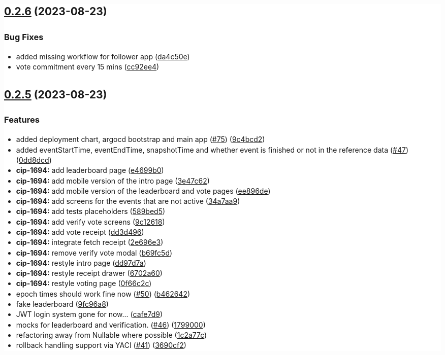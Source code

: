 ## [0.2.6](https://github.com/cardano-foundation/cf-cardano-ballot/compare/v0.2.5...v0.2.6) (2023-08-23)


### Bug Fixes

* added missing workflow for follower app ([da4c50e](https://github.com/cardano-foundation/cf-cardano-ballot/commit/da4c50eb8356db6c60e616e9329f0f97839c0916))
* vote commitment every 15 mins ([cc92ee4](https://github.com/cardano-foundation/cf-cardano-ballot/commit/cc92ee45282c65134e60a52ae03a0103098e7c9c))

## [0.2.5](https://github.com/cardano-foundation/cf-cardano-ballot/compare/v0.2.4...v0.2.5) (2023-08-23)


### Features

* added deployment chart, argocd bootstrap and main app ([#75](https://github.com/cardano-foundation/cf-cardano-ballot/issues/75)) ([9c4bcd2](https://github.com/cardano-foundation/cf-cardano-ballot/commit/9c4bcd2d61f2776bf46c66589c8953d29ccb270d))
* added eventStartTime, eventEndTime, snapshotTime and whether event is finished or not in the reference data ([#47](https://github.com/cardano-foundation/cf-cardano-ballot/issues/47)) ([0dd8dcd](https://github.com/cardano-foundation/cf-cardano-ballot/commit/0dd8dcd737fe91039275123f8f2ac1b6f6fb4c81))
* **cip-1694:** add leaderboard page ([e4699b0](https://github.com/cardano-foundation/cf-cardano-ballot/commit/e4699b06cc96adbf9c6358b52c65a034dc249f1c))
* **cip-1694:** add mobile version of the intro page ([3e47c62](https://github.com/cardano-foundation/cf-cardano-ballot/commit/3e47c62ef6f3c29ecb23a80fb44f2d829a2a8ff1))
* **cip-1694:** add mobile version of the leaderboard and vote pages ([ee896de](https://github.com/cardano-foundation/cf-cardano-ballot/commit/ee896de23653b5bccf9a50123fd65fd201b63fe9))
* **cip-1694:** add screens for the events that are not active ([34a7aa9](https://github.com/cardano-foundation/cf-cardano-ballot/commit/34a7aa9545dce8f32972b86d06b9b36ccae74060))
* **cip-1694:** add tests placeholders ([589bed5](https://github.com/cardano-foundation/cf-cardano-ballot/commit/589bed5d741f85956d6dad413a08109eae34a10e))
* **cip-1694:** add verify vote screens ([9c12618](https://github.com/cardano-foundation/cf-cardano-ballot/commit/9c1261819ec8a635577d3e236efd638b5117c199))
* **cip-1694:** add vote receipt ([dd3d496](https://github.com/cardano-foundation/cf-cardano-ballot/commit/dd3d4960f63a5c10ba25d4b03baac54c293680bb))
* **cip-1694:** integrate fetch receipt ([2e696e3](https://github.com/cardano-foundation/cf-cardano-ballot/commit/2e696e329c177d01f2e6d9cd039e7c3cb9d2ba6f))
* **cip-1694:** remove verify vote modal ([b69fc5d](https://github.com/cardano-foundation/cf-cardano-ballot/commit/b69fc5db0f0775bd020da0f05110572ea52526e2))
* **cip-1694:** restyle intro page ([dd97d7a](https://github.com/cardano-foundation/cf-cardano-ballot/commit/dd97d7a1f607ccf2802c7def6b9482f5441f373f))
* **cip-1694:** restyle receipt drawer ([6702a60](https://github.com/cardano-foundation/cf-cardano-ballot/commit/6702a60e98ee653e0a639a1d6df5953ae658e100))
* **cip-1694:** restyle voting page ([0f66c2c](https://github.com/cardano-foundation/cf-cardano-ballot/commit/0f66c2cd78040b88e21f674ade68d68bd237a914))
* epoch times should work fine now ([#50](https://github.com/cardano-foundation/cf-cardano-ballot/issues/50)) ([b462642](https://github.com/cardano-foundation/cf-cardano-ballot/commit/b4626425e6d25280798c4be2f608df814672ace9))
* fake leaderboard ([9fc96a8](https://github.com/cardano-foundation/cf-cardano-ballot/commit/9fc96a8fba4520df4d04f72ee15618bc8c872dbe))
* JWT login system gone for now... ([cafe7d9](https://github.com/cardano-foundation/cf-cardano-ballot/commit/cafe7d95007d9f323c5f4f139dd2a2457612e6fd))
* mocks for leaderboard and verification. ([#46](https://github.com/cardano-foundation/cf-cardano-ballot/issues/46)) ([1799000](https://github.com/cardano-foundation/cf-cardano-ballot/commit/1799000aff29f0693d907a55133bb53991ab75af))
* refactoring away from Nullable where possible ([1c2a77c](https://github.com/cardano-foundation/cf-cardano-ballot/commit/1c2a77cfc4d7c12e5045b1591396fc545eb61e93))
* rollback handling support via YACI ([#41](https://github.com/cardano-foundation/cf-cardano-ballot/issues/41)) ([3690cf2](https://github.com/cardano-foundation/cf-cardano-ballot/commit/3690cf2f74a9cc28aeb69ab2ce55c0a49fc71c71))